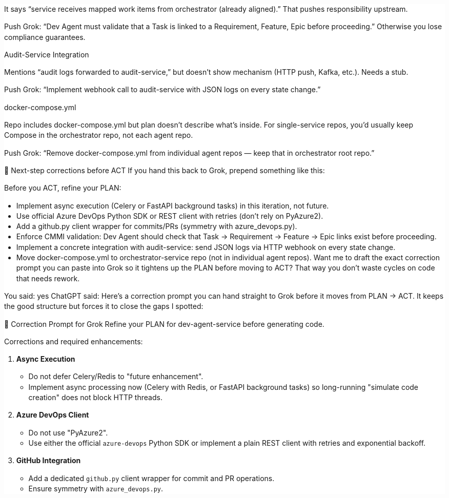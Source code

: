 It says “service receives mapped work items from orchestrator (already aligned).” That pushes responsibility upstream.

Push Grok: “Dev Agent must validate that a Task is linked to a Requirement, Feature, Epic before proceeding.” Otherwise you lose compliance guarantees.

Audit-Service Integration

Mentions “audit logs forwarded to audit-service,” but doesn’t show mechanism (HTTP push, Kafka, etc.). Needs a stub.

Push Grok: “Implement webhook call to audit-service with JSON logs on every state change.”

docker-compose.yml

Repo includes docker-compose.yml but plan doesn’t describe what’s inside. For single-service repos, you’d usually keep Compose in the orchestrator repo, not each agent repo.

Push Grok: “Remove docker-compose.yml from individual agent repos — keep that in orchestrator root repo.”

📝 Next-step corrections before ACT
If you hand this back to Grok, prepend something like this:

Before you ACT, refine your PLAN:
- Implement async execution (Celery or FastAPI background tasks) in this iteration, not future.
- Use official Azure DevOps Python SDK or REST client with retries (don’t rely on PyAzure2).
- Add a github.py client wrapper for commits/PRs (symmetry with azure_devops.py).
- Enforce CMMI validation: Dev Agent should check that Task → Requirement → Feature → Epic links exist before proceeding.
- Implement a concrete integration with audit-service: send JSON logs via HTTP webhook on every state change.
- Move docker-compose.yml to orchestrator-service repo (not in individual agent repos).
Want me to draft the exact correction prompt you can paste into Grok so it tightens up the PLAN before moving to ACT? That way you don’t waste cycles on code that needs rework.

You said:
yes
ChatGPT said:
Here’s a correction prompt you can hand straight to Grok before it moves from PLAN → ACT. It keeps the good structure but forces it to close the gaps I spotted:

🔧 Correction Prompt for Grok
Refine your PLAN for dev-agent-service before generating code.

Corrections and required enhancements:

1. **Async Execution**
   - Do not defer Celery/Redis to "future enhancement".
   - Implement async processing now (Celery with Redis, or FastAPI background tasks) so long-running "simulate code creation" does not block HTTP threads.

2. **Azure DevOps Client**
   - Do not use "PyAzure2".
   - Use either the official `azure-devops` Python SDK or implement a plain REST client with retries and exponential backoff.

3. **GitHub Integration**
   - Add a dedicated `github.py` client wrapper for commit and PR operations.
   - Ensure symmetry with `azure_devops.py`.
